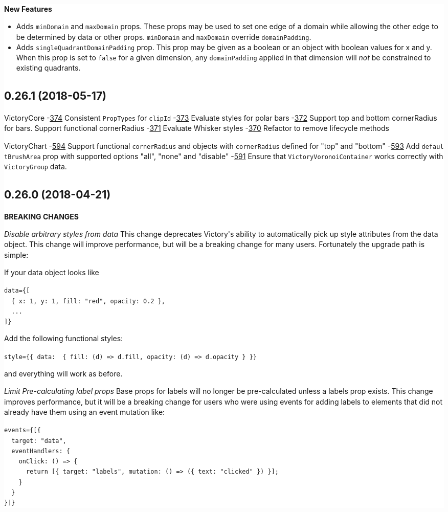 **New Features**

- Adds `minDomain` and `maxDomain` props. These props may be used to set one edge of a domain while allowing the other edge to be determined by data or other props. `minDomain` and `maxDomain` override `domainPadding`.
- Adds `singleQuadrantDomainPadding` prop. This prop may be given as a boolean or an object with boolean values for x and y. When this prop is set to `false` for a given dimension, any `domainPadding` applied in that dimension will _not_ be constrained to existing quadrants.

## 0.26.1 (2018-05-17)

VictoryCore -[374](https://github.com/tiennguyen-ftu-k52/victory-core/pull/374) Consistent `PropTypes` for `clipId` -[373](https://github.com/tiennguyen-ftu-k52/victory-core/pull/373) Evaluate styles for polar bars -[372](https://github.com/tiennguyen-ftu-k52/victory-core/pull/372) Support top and bottom cornerRadius for bars. Support functional cornerRadius -[371](https://github.com/tiennguyen-ftu-k52/victory-core/pull/371) Evaluate Whisker styles -[370](https://github.com/tiennguyen-ftu-k52/victory-core/pull/370) Refactor to remove lifecycle methods

VictoryChart -[594](https://github.com/tiennguyen-ftu-k52/victory-chart/pull/594) Support functional `cornerRadius` and objects with `cornerRadius` defined for "top" and "bottom" -[593](https://github.com/tiennguyen-ftu-k52/victory-chart/pull/593) Add `defaultBrushArea` prop with supported options "all", "none" and "disable" -[591](https://github.com/tiennguyen-ftu-k52/victory-chart/pull/591) Ensure that `VictoryVoronoiContainer` works correctly with `VictoryGroup` data.

## 0.26.0 (2018-04-21)

**BREAKING CHANGES**

_Disable arbitrary styles from data_
This change deprecates Victory's ability to automatically pick up style attributes from the data object. This change will improve performance, but will be a breaking change for many users. Fortunately the upgrade path is simple:

If your data object looks like

```
data={[
  { x: 1, y: 1, fill: "red", opacity: 0.2 },
  ...
]}
```

Add the following functional styles:

```
style={{ data:  { fill: (d) => d.fill, opacity: (d) => d.opacity } }}
```

and everything will work as before.

_Limit Pre-calculating label props_
Base props for labels will no longer be pre-calculated unless a labels prop exists. This change improves performance, but it will be a breaking change for users who were using events for adding labels to elements that did not already have them using an event mutation like:

```
events={[{
  target: "data",
  eventHandlers: {
    onClick: () => {
      return [{ target: "labels", mutation: () => ({ text: "clicked" }) }];
    }
  }
}]}
```
